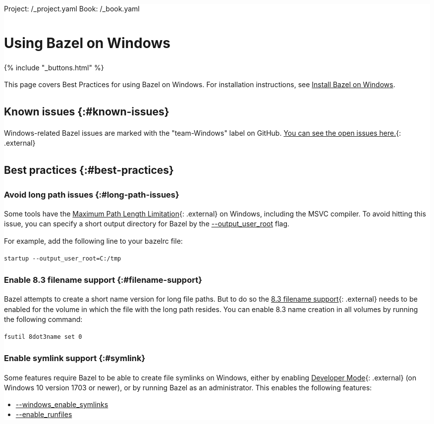 Project: /_project.yaml
Book: /_book.yaml

# Using Bazel on Windows

{% include "_buttons.html" %}

This page covers Best Practices for using Bazel on Windows. For installation
instructions, see [Install Bazel on Windows](/install/windows).

## Known issues {:#known-issues}

Windows-related Bazel issues are marked with the "team-Windows"
label on GitHub. [You can see the open issues here.](https://github.com/bazelbuild/bazel/issues?q=is%3Aopen+is%3Aissue+label%3Ateam-Windows){: .external}

## Best practices {:#best-practices}

### Avoid long path issues {:#long-path-issues}

Some tools have the [Maximum Path Length Limitation](https://docs.microsoft.com/en-us/windows/win32/fileio/naming-a-file#maximum-path-length-limitation){: .external} on Windows, including the MSVC compiler.
To avoid hitting this issue, you can specify a short output directory for Bazel by the [\-\-output_user_root](/reference/command-line-reference#flag--output_user_root) flag.

For example, add the following line to your bazelrc file:

```posix-terminal
startup --output_user_root=C:/tmp
```

### Enable 8.3 filename support {:#filename-support}

Bazel attempts to create a short name version for long file paths. But to do so the [8.3 filename support](https://docs.microsoft.com/en-us/windows-server/administration/windows-commands/fsutil-8dot3name){: .external} needs to be enabled for the volume in which the file with the long path resides. You can enable 8.3 name creation in all volumes by running the following command:

```posix-terminal
fsutil 8dot3name set 0
```

### Enable symlink support {:#symlink}

Some features require Bazel to be able to create file symlinks on Windows,
either by enabling
[Developer Mode](https://docs.microsoft.com/en-us/windows/uwp/get-started/enable-your-device-for-development){: .external}
(on Windows 10 version 1703 or newer), or by running Bazel as an administrator.
This enables the following features:

* [\-\-windows_enable_symlinks](/reference/command-line-reference#flag--windows_enable_symlinks)
* [\-\-enable_runfiles](/reference/command-line-reference#flag--enable_runfiles)
